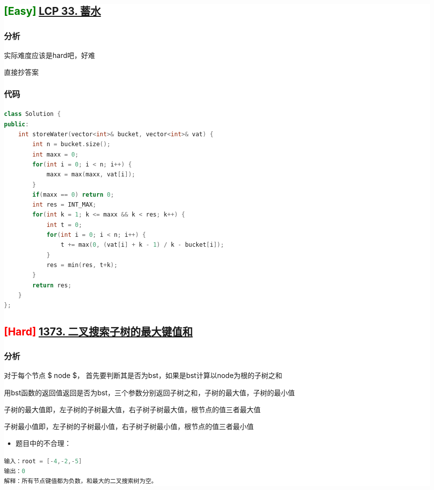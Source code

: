 
## <font color="green">[Easy] </font> [LCP 33. 蓄水](https://leetcode.cn/problems/o8SXZn/)

### 分析

实际难度应该是hard吧，好难

直接抄答案

### 代码
```c++
class Solution {
public:
    int storeWater(vector<int>& bucket, vector<int>& vat) {
        int n = bucket.size();
        int maxx = 0;
        for(int i = 0; i < n; i++) {
            maxx = max(maxx, vat[i]);
        }
        if(maxx == 0) return 0;
        int res = INT_MAX;
        for(int k = 1; k <= maxx && k < res; k++) {
            int t = 0;
            for(int i = 0; i < n; i++) {
                t += max(0, (vat[i] + k - 1) / k - bucket[i]);
            }
            res = min(res, t+k);
        }
        return res;
    }
};
```

## <font color="red">[Hard] </font> [1373. 二叉搜索子树的最大键值和](https://leetcode.cn/problems/maximum-sum-bst-in-binary-tree/description/)

### 分析
对于每个节点 $ node $， 首先要判断其是否为bst，如果是bst计算以node为根的子树之和

用bst函数的返回值返回是否为bst，三个参数分别返回子树之和，子树的最大值，子树的最小值

子树的最大值即，左子树的子树最大值，右子树子树最大值，根节点的值三者最大值

子树最小值即，左子树的子树最小值，右子树子树最小值，根节点的值三者最小值

- 题目中的不合理：

```c
输入：root = [-4,-2,-5]
输出：0
解释：所有节点键值都为负数，和最大的二叉搜索树为空。
```
